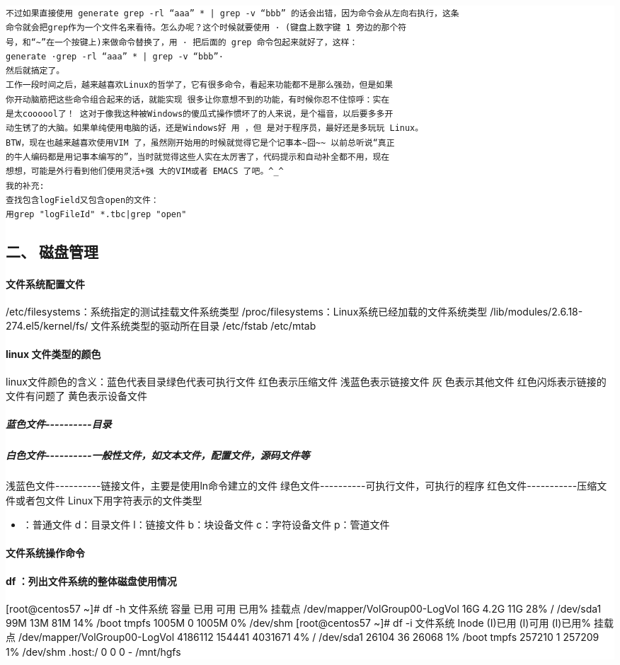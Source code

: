 ```
不过如果直接使用 generate grep -rl “aaa” * | grep -v “bbb” 的话会出错，因为命令会从左向右执行，这条
命令就会把grep作为一个文件名来看待。怎么办呢？这个时候就要使用 · (键盘上数字键 1 旁边的那个符
号，和“~”在一个按键上)来做命令替换了，用 · 把后面的 grep 命令包起来就好了，这样：
generate ·grep -rl “aaa” * | grep -v “bbb”·
然后就搞定了。
工作一段时间之后，越来越喜欢Linux的哲学了，它有很多命令，看起来功能都不是那么强劲，但是如果
你开动脑筋把这些命令组合起来的话，就能实现 很多让你意想不到的功能，有时候你忍不住惊呼：实在
是太coooool了！ 这对于像我这种被Windows的傻瓜式操作惯坏了的人来说，是个福音，以后要多多开
动生锈了的大脑。如果单纯使用电脑的话，还是Windows好 用 ，但 是对于程序员，最好还是多玩玩 Linux。
BTW，现在也越来越喜欢使用VIM 了，虽然刚开始用的时候就觉得它是个记事本~囧~~ 以前总听说“真正
的牛人编码都是用记事本编写的”，当时就觉得这些人实在太厉害了，代码提示和自动补全都不用，现在
想想，可能是外行看到他们使用灵活+强 大的VIM或者 EMACS 了吧。^_^
我的补充:
查找包含logField又包含open的文件：
用grep "logFileId" *.tbc|grep "open"
```
## 二、 磁盘管理

#### 文件系统配置文件

/etc/filesystems：系统指定的测试挂载文件系统类型
/proc/filesystems：Linux系统已经加载的文件系统类型
/lib/modules/2.6.18-274.el5/kernel/fs/ 文件系统类型的驱动所在目录
/etc/fstab
/etc/mtab

#### linux 文件类型的颜色

linux文件颜色的含义：蓝色代表目录绿色代表可执行文件 红色表示压缩文件 浅蓝色表示链接文件 灰
色表示其他文件 红色闪烁表示链接的文件有问题了 黄色表示设备文件


##### 蓝色文件----------目录

##### 白色文件----------一般性文件，如文本文件，配置文件，源码文件等

浅蓝色文件----------链接文件，主要是使用ln命令建立的文件
绿色文件----------可执行文件，可执行的程序
红色文件-----------压缩文件或者包文件
Linux下用字符表示的文件类型

- ：普通文件
d：目录文件
l：链接文件
b：块设备文件
c：字符设备文件
p：管道文件

#### 文件系统操作命令

#### df ：列出文件系统的整体磁盘使用情况

[root@centos57 ~]# df -h
文件系统 容量 已用 可用 已用% 挂载点
/dev/mapper/VolGroup00-LogVol
16G 4.2G 11G 28% /
/dev/sda1 99M 13M 81M 14% /boot
tmpfs 1005M 0 1005M 0% /dev/shm
[root@centos57 ~]# df -i
文件系统 Inode (I)已用 (I)可用 (I)已用% 挂载点
/dev/mapper/VolGroup00-LogVol
4186112 154441 4031671 4% /
/dev/sda1 26104 36 26068 1% /boot
tmpfs 257210 1 257209 1% /dev/shm
.host:/ 0 0 0 - /mnt/hgfs